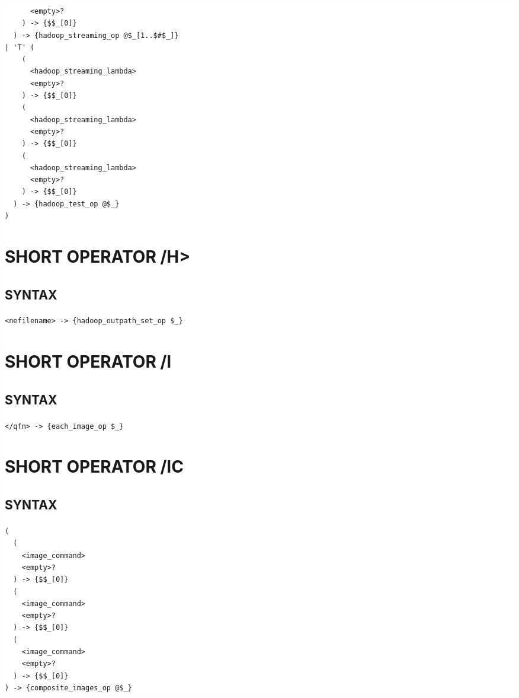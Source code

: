 	      <empty>?
	    ) -> {$$_[0]}
	  ) -> {hadoop_streaming_op @$_[1..$#$_]}
	| 'T' (
	    (
	      <hadoop_streaming_lambda>
	      <empty>?
	    ) -> {$$_[0]}
	    (
	      <hadoop_streaming_lambda>
	      <empty>?
	    ) -> {$$_[0]}
	    (
	      <hadoop_streaming_lambda>
	      <empty>?
	    ) -> {$$_[0]}
	  ) -> {hadoop_test_op @$_}
	)

# SHORT OPERATOR /H>

## SYNTAX
	<nefilename> -> {hadoop_outpath_set_op $_}

# SHORT OPERATOR /I

## SYNTAX
	</qfn> -> {each_image_op $_}

# SHORT OPERATOR /IC

## SYNTAX
	(
	  (
	    <image_command>
	    <empty>?
	  ) -> {$$_[0]}
	  (
	    <image_command>
	    <empty>?
	  ) -> {$$_[0]}
	  (
	    <image_command>
	    <empty>?
	  ) -> {$$_[0]}
	) -> {composite_images_op @$_}
